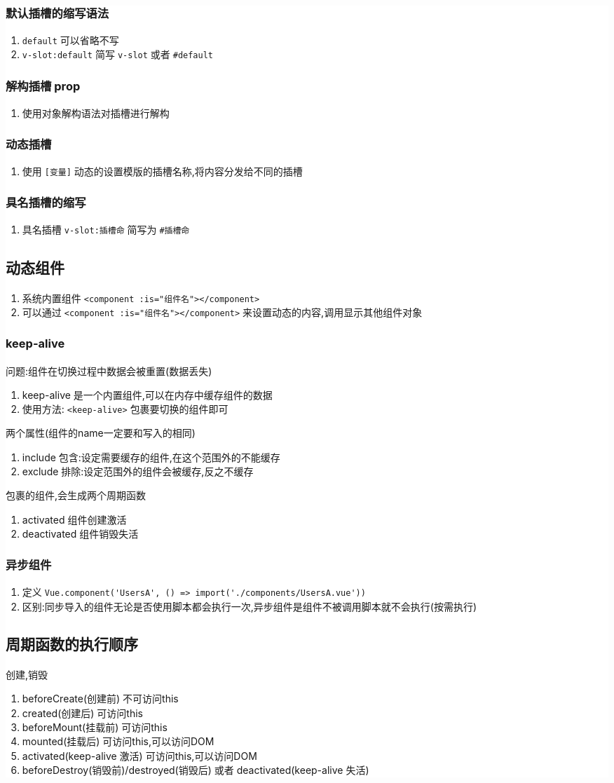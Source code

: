 ### 默认插槽的缩写语法

1. `default` 可以省略不写
2. `v-slot:default` 简写 `v-slot` 或者 `#default`

### 解构插槽 prop

1. 使用对象解构语法对插槽进行解构

### 动态插槽

1. 使用 `[变量]` 动态的设置模版的插槽名称,将内容分发给不同的插槽

### 具名插槽的缩写

1. 具名插槽 `v-slot:插槽命` 简写为 `#插槽命`


## 动态组件

1. 系统内置组件 `<component :is="组件名"></component>`
2. 可以通过 `<component :is="组件名"></component>` 来设置动态的内容,调用显示其他组件对象

### keep-alive

问题:组件在切换过程中数据会被重置(数据丢失)

1. keep-alive 是一个内置组件,可以在内存中缓存组件的数据
2. 使用方法: `<keep-alive>` 包裹要切换的组件即可

两个属性(组件的name一定要和写入的相同)

1. include 包含:设定需要缓存的组件,在这个范围外的不能缓存
2. exclude 排除:设定范围外的组件会被缓存,反之不缓存

包裹的组件,会生成两个周期函数
1. activated 组件创建激活
2. deactivated 组件销毁失活

### 异步组件

1. 定义 `Vue.component('UsersA', () => import('./components/UsersA.vue'))`
2. 区别:同步导入的组件无论是否使用脚本都会执行一次,异步组件是组件不被调用脚本就不会执行(按需执行)

## 周期函数的执行顺序

创建,销毁
1. beforeCreate(创建前)       不可访问this
2. created(创建后)            可访问this
3. beforeMount(挂载前)        可访问this
4. mounted(挂载后)            可访问this,可以访问DOM
5. activated(keep-alive 激活) 可访问this,可以访问DOM
6. beforeDestroy(销毁前)/destroyed(销毁后)  或者 deactivated(keep-alive 失活)
